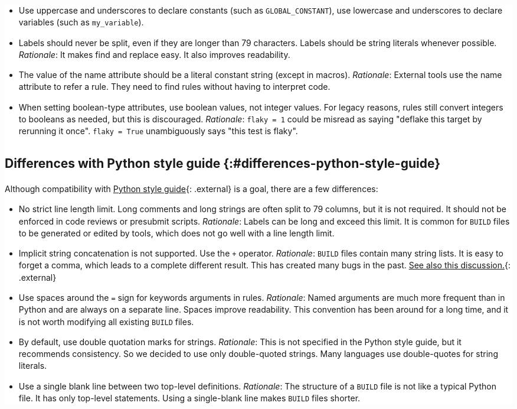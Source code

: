  * Use uppercase and underscores to declare constants (such as `GLOBAL_CONSTANT`),
   use lowercase and underscores to declare variables (such as `my_variable`).

 * Labels should never be split, even if they are longer than 79 characters.
   Labels should be string literals whenever possible. *Rationale*: It makes
   find and replace easy. It also improves readability.

 * The value of the name attribute should be a literal constant string (except
   in macros). *Rationale*: External tools use the name attribute to refer a
   rule. They need to find rules without having to interpret code.

 * When setting boolean-type attributes, use boolean values, not integer values.
   For legacy reasons, rules still convert integers to booleans as needed,
   but this is discouraged. *Rationale*: `flaky = 1` could be misread as saying
   "deflake this target by rerunning it once". `flaky = True` unambiguously says
   "this test is flaky".

## Differences with Python style guide {:#differences-python-style-guide}

Although compatibility with
[Python style guide](https://www.python.org/dev/peps/pep-0008/){: .external}
is a goal, there are a few differences:

 * No strict line length limit. Long comments and long strings are often split
   to 79 columns, but it is not required. It should not be enforced in code
   reviews or presubmit scripts. *Rationale*: Labels can be long and exceed this
   limit. It is common for `BUILD` files to be generated or edited by tools,
   which does not go well with a line length limit.

 * Implicit string concatenation is not supported. Use the `+` operator.
   *Rationale*: `BUILD` files contain many string lists. It is easy to forget a
   comma, which leads to a complete different result. This has created many bugs
   in the past. [See also this discussion.](https://lwn.net/Articles/551438/){: .external}

 * Use spaces around the `=` sign for keywords arguments in rules. *Rationale*:
   Named arguments are much more frequent than in Python and are always on a
   separate line. Spaces improve readability. This convention has been around
   for a long time, and it is not worth modifying all existing `BUILD` files.

 * By default, use double quotation marks for strings. *Rationale*: This is not
   specified in the Python style guide, but it recommends consistency. So we
   decided to use only double-quoted strings. Many languages use double-quotes
   for string literals.

 * Use a single blank line between two top-level definitions. *Rationale*: The
   structure of a `BUILD` file is not like a typical Python file. It has only
   top-level statements. Using a single-blank line makes `BUILD` files shorter.
